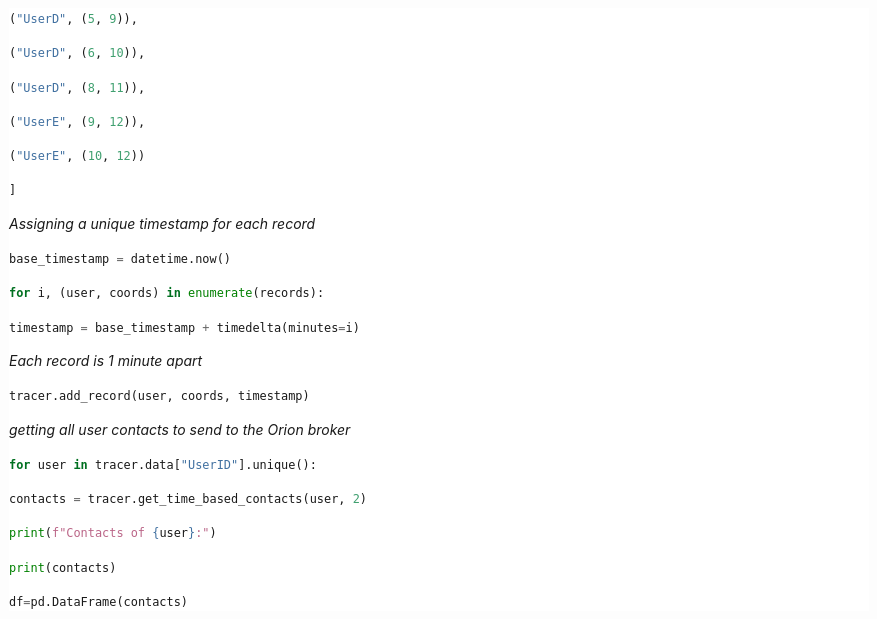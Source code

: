 ```python
("UserD", (5, 9)),
```

```python
("UserD", (6, 10)),
```

```python
("UserD", (8, 11)),
```

```python
("UserE", (9, 12)),
```

```python
("UserE", (10, 12))
```

```python
]
```

*Assigning a unique timestamp for each record*

```python
base_timestamp = datetime.now()
```

```python
for i, (user, coords) in enumerate(records):
```

```python
timestamp = base_timestamp + timedelta(minutes=i)
```

*Each record is 1 minute apart*

```python
tracer.add_record(user, coords, timestamp)
```

*getting all user contacts to send to the Orion broker*

```python
for user in tracer.data["UserID"].unique():
```

```python
contacts = tracer.get_time_based_contacts(user, 2)
```

```python
print(f"Contacts of {user}:")
```

```python
print(contacts)
```

```python
df=pd.DataFrame(contacts)
```
